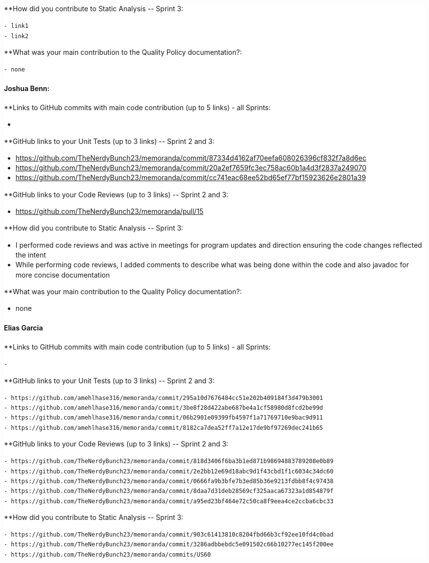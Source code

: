 
  **How did you contribute to Static Analysis -- Sprint 3:

    - link1
    - link2
 
 **What was your main contribution to the Quality Policy documentation?:

    - none


#### Joshua Benn:
**Links to GitHub commits with main code contribution (up to 5 links) - all Sprints:

- 

**GitHub links to your Unit Tests (up to 3 links) -- Sprint 2 and 3:

- https://github.com/TheNerdyBunch23/memoranda/commit/87334d4162af70eefa608026396cf832f7a8d6ec
- https://github.com/TheNerdyBunch23/memoranda/commit/20a2ef7659fc3ec758ac60b1a4d3f2837a249070
- https://github.com/TheNerdyBunch23/memoranda/commit/cc741eac68ee52bd65ef77bf15923626e2801a39

**GitHub links to your Code Reviews (up to 3 links) -- Sprint 2 and 3:

- https://github.com/TheNerdyBunch23/memoranda/pull/15

**How did you contribute to Static Analysis -- Sprint 3:

- I performed code reviews and was active in meetings for program updates and direction ensuring the code changes reflected the intent
- While performing code reviews, I added comments to describe what was being done within the code and also javadoc for more concise documentation

**What was your main contribution to the Quality Policy documentation?:

- none

#### Elias Garcia
  **Links to GitHub commits with main code contribution (up to 5 links) - all Sprints:

    - 

   **GitHub links to your Unit Tests (up to 3 links) -- Sprint 2 and 3:

    - https://github.com/amehlhase316/memoranda/commit/295a10d7676484cc51e202b409184f3d479b3001
    - https://github.com/amehlhase316/memoranda/commit/3be8f28d422abe687be4a1cf58980d8fcd2be99d
    - https://github.com/amehlhase316/memoranda/commit/06b2901e09399fb4597f1a71769710e9bac9d911
    - https://github.com/amehlhase316/memoranda/commit/8182ca7dea52ff7a12e17de9bf97269dec241b65

  **GitHub links to your Code Reviews (up to 3 links) -- Sprint 2 and 3:

    - https://github.com/TheNerdyBunch23/memoranda/commit/818d3406f6ba3b1ed871b98694883789208e0b89
    - https://github.com/TheNerdyBunch23/memoranda/commit/2e2bb12e69d18abc9d1f43cbd1f1c6034c34dc60
    - https://github.com/TheNerdyBunch23/memoranda/commit/0666fa9b3bfe7b3ed85b36e9213fdbb8f4c97438
    - https://github.com/TheNerdyBunch23/memoranda/commit/8daa7d31deb28569cf325aaca67323a1d854879f
    - https://github.com/TheNerdyBunch23/memoranda/commit/a95ed23bf464e72c50ca8f9eea4ce2ccba6cbc33

  **How did you contribute to Static Analysis -- Sprint 3:

    - https://github.com/TheNerdyBunch23/memoranda/commit/903c61413810c8204fbd66b3cf92ee10fd4c0bad
    - https://github.com/TheNerdyBunch23/memoranda/commit/3286adbbebdc5e091502c66b10277ec145f200ee
    - https://github.com/TheNerdyBunch23/memoranda/commits/US60
 